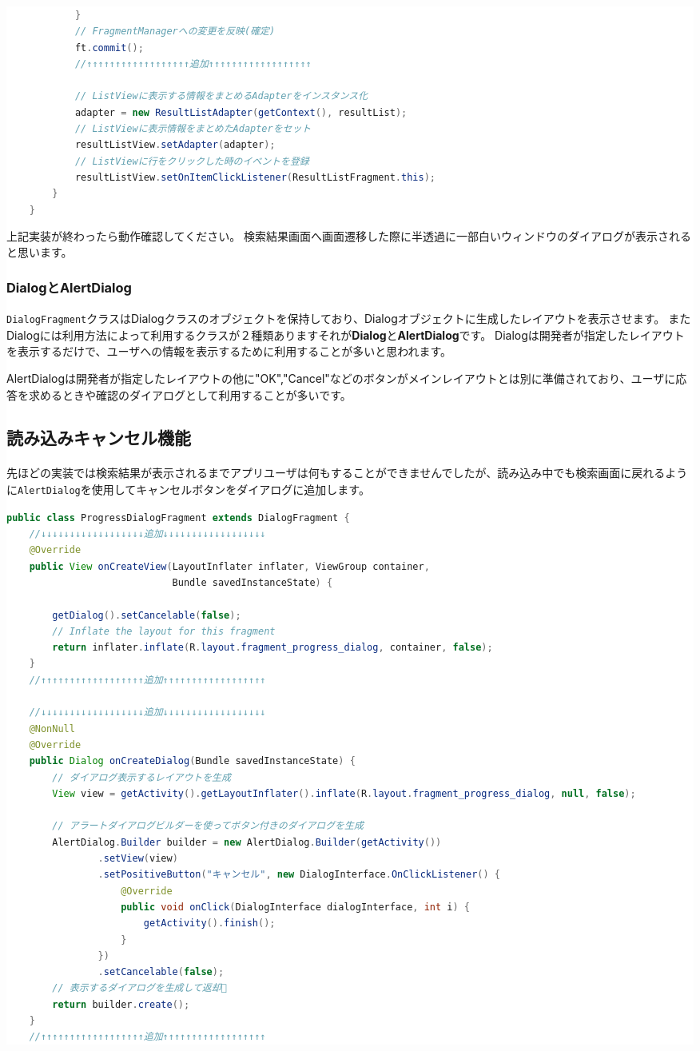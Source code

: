 ```java ResultListFragment.java
            }
            // FragmentManagerへの変更を反映(確定)
            ft.commit();
            //↑↑↑↑↑↑↑↑↑↑↑↑↑↑↑↑↑↑追加↑↑↑↑↑↑↑↑↑↑↑↑↑↑↑↑↑↑

            // ListViewに表示する情報をまとめるAdapterをインスタンス化
            adapter = new ResultListAdapter(getContext(), resultList);
            // ListViewに表示情報をまとめたAdapterをセット
            resultListView.setAdapter(adapter);
            // ListViewに行をクリックした時のイベントを登録
            resultListView.setOnItemClickListener(ResultListFragment.this);
        }
	}
```
上記実装が終わったら動作確認してください。
検索結果画面へ画面遷移した際に半透過に一部白いウィンドウのダイアログが表示されると思います。

### DialogとAlertDialog
`DialogFragment`クラスはDialogクラスのオブジェクトを保持しており、Dialogオブジェクトに生成したレイアウトを表示させます。
またDialogには利用方法によって利用するクラスが２種類ありますそれが**Dialog**と**AlertDialog**です。
Dialogは開発者が指定したレイアウトを表示するだけで、ユーザへの情報を表示するために利用することが多いと思われます。

AlertDialogは開発者が指定したレイアウトの他に"OK","Cancel"などのボタンがメインレイアウトとは別に準備されており、ユーザに応答を求めるときや確認のダイアログとして利用することが多いです。

## 読み込みキャンセル機能
先ほどの実装では検索結果が表示されるまでアプリユーザは何もすることができませんでしたが、読み込み中でも検索画面に戻れるように`AlertDialog`を使用してキャンセルボタンをダイアログに追加します。
```java ProgressDialogFragment.java
public class ProgressDialogFragment extends DialogFragment {
    //↓↓↓↓↓↓↓↓↓↓↓↓↓↓↓↓↓↓追加↓↓↓↓↓↓↓↓↓↓↓↓↓↓↓↓↓↓
    @Override
    public View onCreateView(LayoutInflater inflater, ViewGroup container,
                             Bundle savedInstanceState) {

        getDialog().setCancelable(false);
        // Inflate the layout for this fragment
        return inflater.inflate(R.layout.fragment_progress_dialog, container, false);
    }
    //↑↑↑↑↑↑↑↑↑↑↑↑↑↑↑↑↑↑追加↑↑↑↑↑↑↑↑↑↑↑↑↑↑↑↑↑↑

    //↓↓↓↓↓↓↓↓↓↓↓↓↓↓↓↓↓↓追加↓↓↓↓↓↓↓↓↓↓↓↓↓↓↓↓↓↓
    @NonNull
    @Override
    public Dialog onCreateDialog(Bundle savedInstanceState) {
        // ダイアログ表示するレイアウトを生成
        View view = getActivity().getLayoutInflater().inflate(R.layout.fragment_progress_dialog, null, false);

        // アラートダイアログビルダーを使ってボタン付きのダイアログを生成
        AlertDialog.Builder builder = new AlertDialog.Builder(getActivity())
                .setView(view)
                .setPositiveButton("キャンセル", new DialogInterface.OnClickListener() {
                    @Override
                    public void onClick(DialogInterface dialogInterface, int i) {
                        getActivity().finish();
                    }
                })
                .setCancelable(false);
        // 表示するダイアログを生成して返却
        return builder.create();
    }
    //↑↑↑↑↑↑↑↑↑↑↑↑↑↑↑↑↑↑追加↑↑↑↑↑↑↑↑↑↑↑↑↑↑↑↑↑↑
```